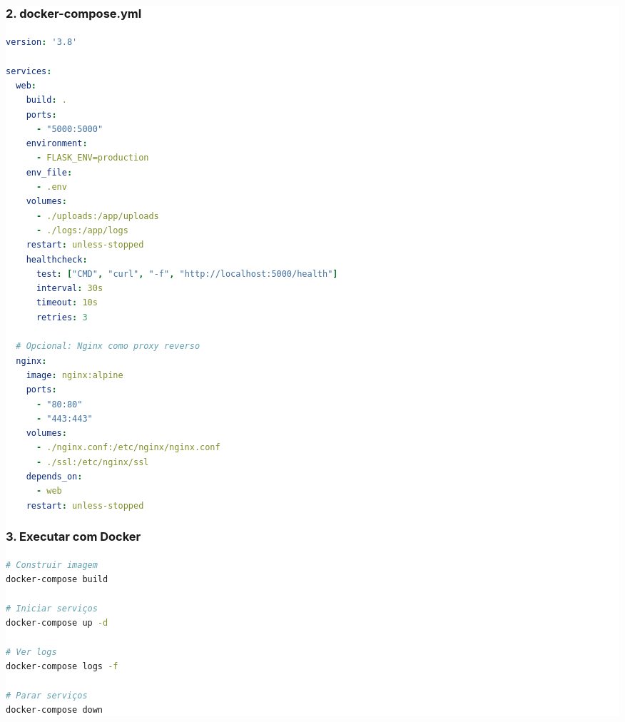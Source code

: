 ### 2. docker-compose.yml

```yaml
version: '3.8'

services:
  web:
    build: .
    ports:
      - "5000:5000"
    environment:
      - FLASK_ENV=production
    env_file:
      - .env
    volumes:
      - ./uploads:/app/uploads
      - ./logs:/app/logs
    restart: unless-stopped
    healthcheck:
      test: ["CMD", "curl", "-f", "http://localhost:5000/health"]
      interval: 30s
      timeout: 10s
      retries: 3

  # Opcional: Nginx como proxy reverso
  nginx:
    image: nginx:alpine
    ports:
      - "80:80"
      - "443:443"
    volumes:
      - ./nginx.conf:/etc/nginx/nginx.conf
      - ./ssl:/etc/nginx/ssl
    depends_on:
      - web
    restart: unless-stopped
```

### 3. Executar com Docker

```bash
# Construir imagem
docker-compose build

# Iniciar serviços
docker-compose up -d

# Ver logs
docker-compose logs -f

# Parar serviços
docker-compose down
```
